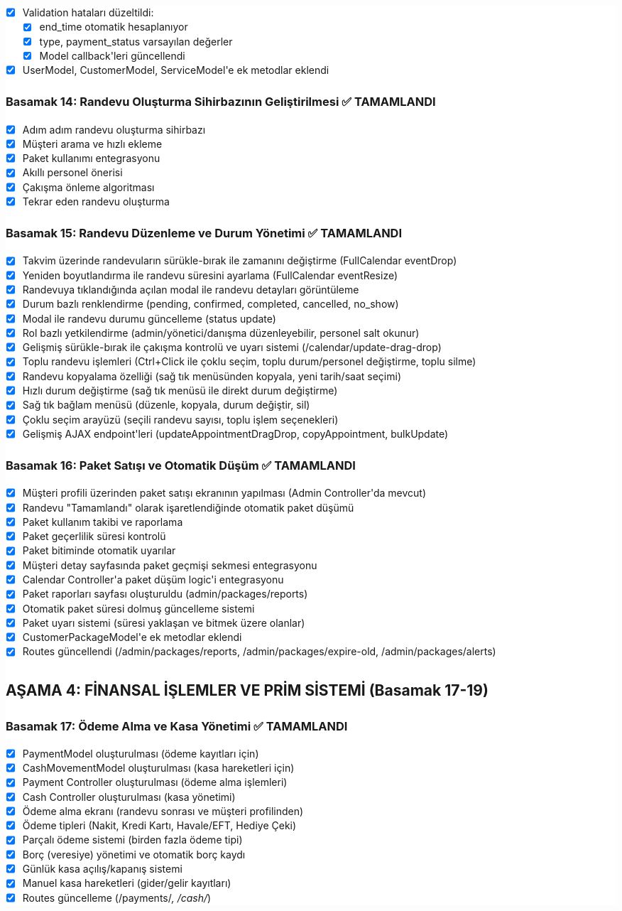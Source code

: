 - [x] Validation hataları düzeltildi:
  - [x] end_time otomatik hesaplanıyor
  - [x] type, payment_status varsayılan değerler
  - [x] Model callback'leri güncellendi
- [x] UserModel, CustomerModel, ServiceModel'e ek metodlar eklendi

### Basamak 14: Randevu Oluşturma Sihirbazının Geliştirilmesi ✅ TAMAMLANDI
- [x] Adım adım randevu oluşturma sihirbazı
- [x] Müşteri arama ve hızlı ekleme
- [x] Paket kullanımı entegrasyonu
- [x] Akıllı personel önerisi
- [x] Çakışma önleme algoritması
- [x] Tekrar eden randevu oluşturma

### Basamak 15: Randevu Düzenleme ve Durum Yönetimi ✅ TAMAMLANDI
- [x] Takvim üzerinde randevuların sürükle-bırak ile zamanını değiştirme (FullCalendar eventDrop)
- [x] Yeniden boyutlandırma ile randevu süresini ayarlama (FullCalendar eventResize)
- [x] Randevuya tıklandığında açılan modal ile randevu detayları görüntüleme
- [x] Durum bazlı renklendirme (pending, confirmed, completed, cancelled, no_show)
- [x] Modal ile randevu durumu güncelleme (status update)
- [x] Rol bazlı yetkilendirme (admin/yönetici/danışma düzenleyebilir, personel salt okunur)
- [x] Gelişmiş sürükle-bırak ile çakışma kontrolü ve uyarı sistemi (/calendar/update-drag-drop)
- [x] Toplu randevu işlemleri (Ctrl+Click ile çoklu seçim, toplu durum/personel değiştirme, toplu silme)
- [x] Randevu kopyalama özelliği (sağ tık menüsünden kopyala, yeni tarih/saat seçimi)
- [x] Hızlı durum değiştirme (sağ tık menüsü ile direkt durum değiştirme)
- [x] Sağ tık bağlam menüsü (düzenle, kopyala, durum değiştir, sil)
- [x] Çoklu seçim arayüzü (seçili randevu sayısı, toplu işlem seçenekleri)
- [x] Gelişmiş AJAX endpoint'leri (updateAppointmentDragDrop, copyAppointment, bulkUpdate)

### Basamak 16: Paket Satışı ve Otomatik Düşüm ✅ TAMAMLANDI
- [x] Müşteri profili üzerinden paket satışı ekranının yapılması (Admin Controller'da mevcut)
- [x] Randevu "Tamamlandı" olarak işaretlendiğinde otomatik paket düşümü
- [x] Paket kullanım takibi ve raporlama
- [x] Paket geçerlilik süresi kontrolü
- [x] Paket bitiminde otomatik uyarılar
- [x] Müşteri detay sayfasında paket geçmişi sekmesi entegrasyonu
- [x] Calendar Controller'a paket düşüm logic'i entegrasyonu
- [x] Paket raporları sayfası oluşturuldu (admin/packages/reports)
- [x] Otomatik paket süresi dolmuş güncelleme sistemi
- [x] Paket uyarı sistemi (süresi yaklaşan ve bitmek üzere olanlar)
- [x] CustomerPackageModel'e ek metodlar eklendi
- [x] Routes güncellendi (/admin/packages/reports, /admin/packages/expire-old, /admin/packages/alerts)

## AŞAMA 4: FİNANSAL İŞLEMLER VE PRİM SİSTEMİ (Basamak 17-19)
### Basamak 17: Ödeme Alma ve Kasa Yönetimi ✅ TAMAMLANDI
- [x] PaymentModel oluşturulması (ödeme kayıtları için)
- [x] CashMovementModel oluşturulması (kasa hareketleri için)
- [x] Payment Controller oluşturulması (ödeme alma işlemleri)
- [x] Cash Controller oluşturulması (kasa yönetimi)
- [x] Ödeme alma ekranı (randevu sonrası ve müşteri profilinden)
- [x] Ödeme tipleri (Nakit, Kredi Kartı, Havale/EFT, Hediye Çeki)
- [x] Parçalı ödeme sistemi (birden fazla ödeme tipi)
- [x] Borç (veresiye) yönetimi ve otomatik borç kaydı
- [x] Günlük kasa açılış/kapanış sistemi
- [x] Manuel kasa hareketleri (gider/gelir kayıtları)
- [x] Routes güncelleme (/payments/*, /cash/*)